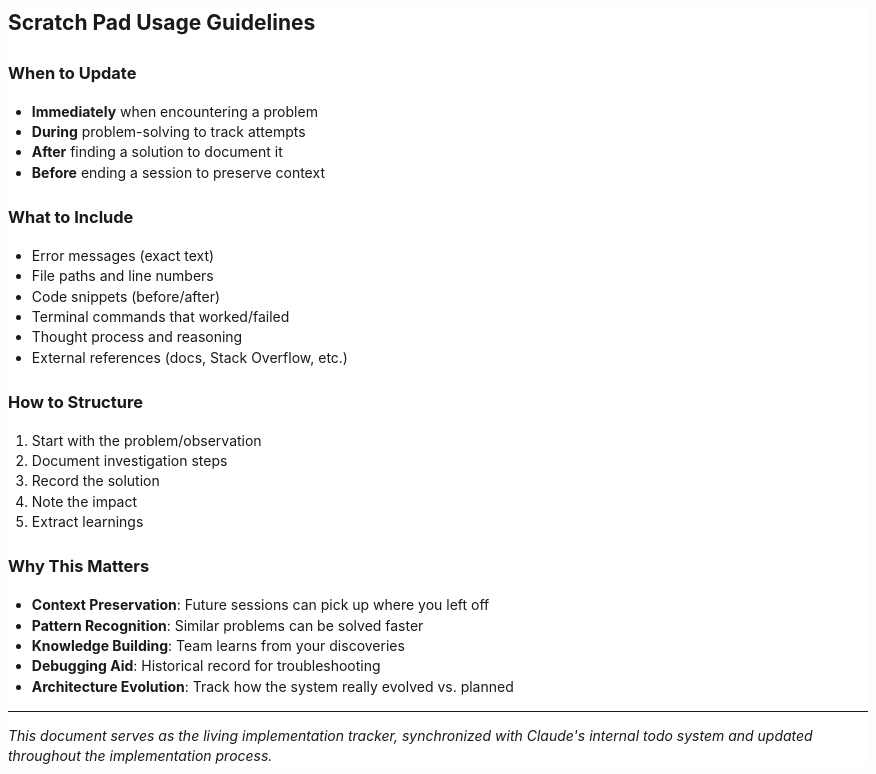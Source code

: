 
## Scratch Pad Usage Guidelines

### When to Update
- **Immediately** when encountering a problem
- **During** problem-solving to track attempts
- **After** finding a solution to document it
- **Before** ending a session to preserve context

### What to Include
- Error messages (exact text)
- File paths and line numbers
- Code snippets (before/after)
- Terminal commands that worked/failed
- Thought process and reasoning
- External references (docs, Stack Overflow, etc.)

### How to Structure
1. Start with the problem/observation
2. Document investigation steps  
3. Record the solution
4. Note the impact
5. Extract learnings

### Why This Matters
- **Context Preservation**: Future sessions can pick up where you left off
- **Pattern Recognition**: Similar problems can be solved faster
- **Knowledge Building**: Team learns from your discoveries
- **Debugging Aid**: Historical record for troubleshooting
- **Architecture Evolution**: Track how the system really evolved vs. planned

---

*This document serves as the living implementation tracker, synchronized with Claude's internal todo system and updated throughout the implementation process.*